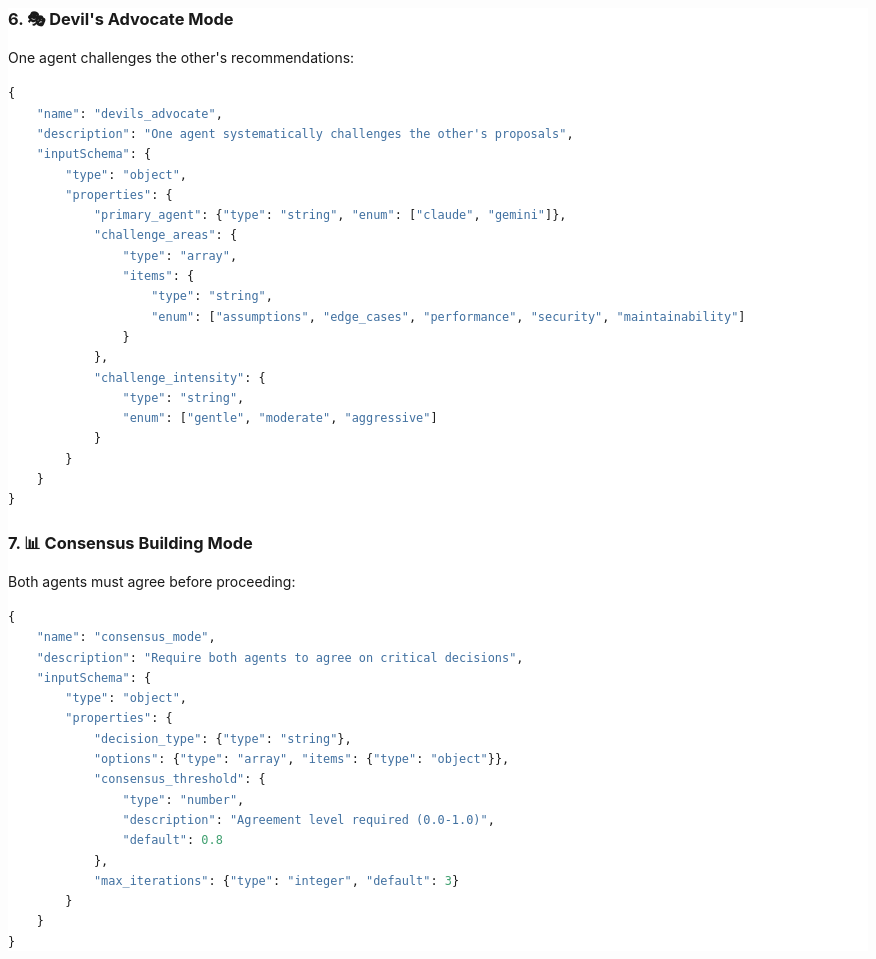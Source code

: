 ### 6. 🎭 Devil's Advocate Mode

One agent challenges the other's recommendations:

```python
{
    "name": "devils_advocate",
    "description": "One agent systematically challenges the other's proposals",
    "inputSchema": {
        "type": "object",
        "properties": {
            "primary_agent": {"type": "string", "enum": ["claude", "gemini"]},
            "challenge_areas": {
                "type": "array",
                "items": {
                    "type": "string",
                    "enum": ["assumptions", "edge_cases", "performance", "security", "maintainability"]
                }
            },
            "challenge_intensity": {
                "type": "string",
                "enum": ["gentle", "moderate", "aggressive"]
            }
        }
    }
}
```

### 7. 📊 Consensus Building Mode

Both agents must agree before proceeding:

```python
{
    "name": "consensus_mode",
    "description": "Require both agents to agree on critical decisions",
    "inputSchema": {
        "type": "object",
        "properties": {
            "decision_type": {"type": "string"},
            "options": {"type": "array", "items": {"type": "object"}},
            "consensus_threshold": {
                "type": "number",
                "description": "Agreement level required (0.0-1.0)",
                "default": 0.8
            },
            "max_iterations": {"type": "integer", "default": 3}
        }
    }
}
```
